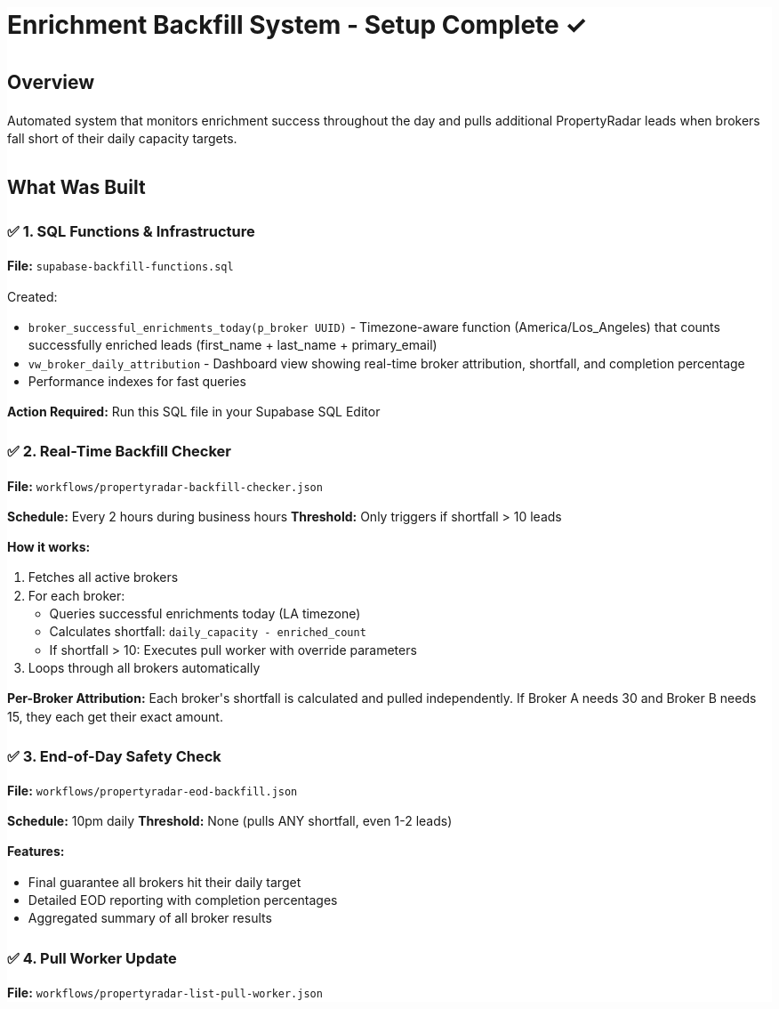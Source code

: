 # Enrichment Backfill System - Setup Complete ✓

## Overview
Automated system that monitors enrichment success throughout the day and pulls additional PropertyRadar leads when brokers fall short of their daily capacity targets.

## What Was Built

### ✅ 1. SQL Functions & Infrastructure
**File:** `supabase-backfill-functions.sql`

Created:
- `broker_successful_enrichments_today(p_broker UUID)` - Timezone-aware function (America/Los_Angeles) that counts successfully enriched leads (first_name + last_name + primary_email)
- `vw_broker_daily_attribution` - Dashboard view showing real-time broker attribution, shortfall, and completion percentage
- Performance indexes for fast queries

**Action Required:** Run this SQL file in your Supabase SQL Editor

### ✅ 2. Real-Time Backfill Checker
**File:** `workflows/propertyradar-backfill-checker.json`

**Schedule:** Every 2 hours during business hours
**Threshold:** Only triggers if shortfall > 10 leads

**How it works:**
1. Fetches all active brokers
2. For each broker:
   - Queries successful enrichments today (LA timezone)
   - Calculates shortfall: `daily_capacity - enriched_count`
   - If shortfall > 10: Executes pull worker with override parameters
3. Loops through all brokers automatically

**Per-Broker Attribution:** Each broker's shortfall is calculated and pulled independently. If Broker A needs 30 and Broker B needs 15, they each get their exact amount.

### ✅ 3. End-of-Day Safety Check
**File:** `workflows/propertyradar-eod-backfill.json`

**Schedule:** 10pm daily
**Threshold:** None (pulls ANY shortfall, even 1-2 leads)

**Features:**
- Final guarantee all brokers hit their daily target
- Detailed EOD reporting with completion percentages
- Aggregated summary of all broker results

### ✅ 4. Pull Worker Update
**File:** `workflows/propertyradar-list-pull-worker.json`
